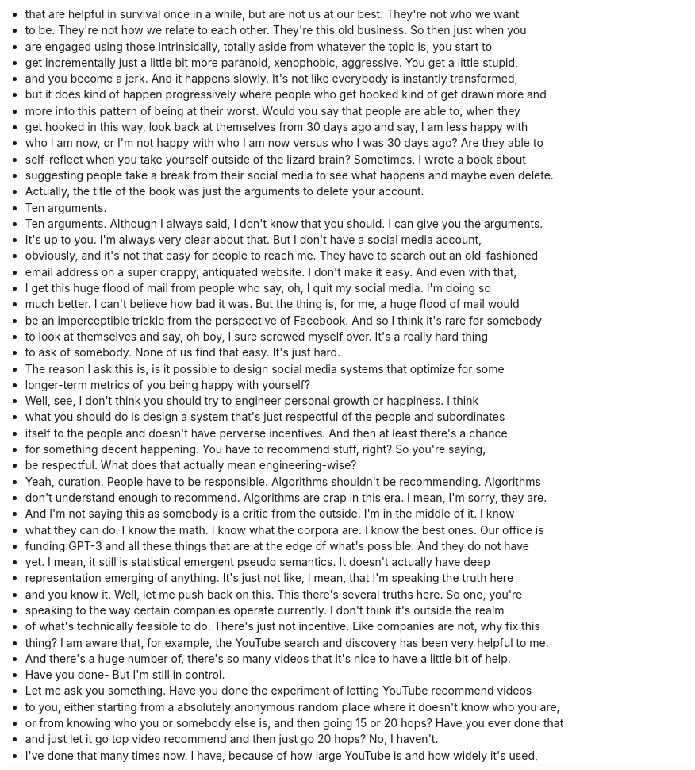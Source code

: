 *  that are helpful in survival once in a while, but are not us at our best. They're not who we want
*  to be. They're not how we relate to each other. They're this old business. So then just when you
*  are engaged using those intrinsically, totally aside from whatever the topic is, you start to
*  get incrementally just a little bit more paranoid, xenophobic, aggressive. You get a little stupid,
*  and you become a jerk. And it happens slowly. It's not like everybody is instantly transformed,
*  but it does kind of happen progressively where people who get hooked kind of get drawn more and
*  more into this pattern of being at their worst. Would you say that people are able to, when they
*  get hooked in this way, look back at themselves from 30 days ago and say, I am less happy with
*  who I am now, or I'm not happy with who I am now versus who I was 30 days ago? Are they able to
*  self-reflect when you take yourself outside of the lizard brain? Sometimes. I wrote a book about
*  suggesting people take a break from their social media to see what happens and maybe even delete.
*  Actually, the title of the book was just the arguments to delete your account.
*  Ten arguments.
*  Ten arguments. Although I always said, I don't know that you should. I can give you the arguments.
*  It's up to you. I'm always very clear about that. But I don't have a social media account,
*  obviously, and it's not that easy for people to reach me. They have to search out an old-fashioned
*  email address on a super crappy, antiquated website. I don't make it easy. And even with that,
*  I get this huge flood of mail from people who say, oh, I quit my social media. I'm doing so
*  much better. I can't believe how bad it was. But the thing is, for me, a huge flood of mail would
*  be an imperceptible trickle from the perspective of Facebook. And so I think it's rare for somebody
*  to look at themselves and say, oh boy, I sure screwed myself over. It's a really hard thing
*  to ask of somebody. None of us find that easy. It's just hard.
*  The reason I ask this is, is it possible to design social media systems that optimize for some
*  longer-term metrics of you being happy with yourself?
*  Well, see, I don't think you should try to engineer personal growth or happiness. I think
*  what you should do is design a system that's just respectful of the people and subordinates
*  itself to the people and doesn't have perverse incentives. And then at least there's a chance
*  for something decent happening. You have to recommend stuff, right? So you're saying,
*  be respectful. What does that actually mean engineering-wise?
*  Yeah, curation. People have to be responsible. Algorithms shouldn't be recommending. Algorithms
*  don't understand enough to recommend. Algorithms are crap in this era. I mean, I'm sorry, they are.
*  And I'm not saying this as somebody is a critic from the outside. I'm in the middle of it. I know
*  what they can do. I know the math. I know what the corpora are. I know the best ones. Our office is
*  funding GPT-3 and all these things that are at the edge of what's possible. And they do not have
*  yet. I mean, it still is statistical emergent pseudo semantics. It doesn't actually have deep
*  representation emerging of anything. It's just not like, I mean, that I'm speaking the truth here
*  and you know it. Well, let me push back on this. This there's several truths here. So one, you're
*  speaking to the way certain companies operate currently. I don't think it's outside the realm
*  of what's technically feasible to do. There's just not incentive. Like companies are not, why fix this
*  thing? I am aware that, for example, the YouTube search and discovery has been very helpful to me.
*  And there's a huge number of, there's so many videos that it's nice to have a little bit of help.
*  Have you done- But I'm still in control.
*  Let me ask you something. Have you done the experiment of letting YouTube recommend videos
*  to you, either starting from a absolutely anonymous random place where it doesn't know who you are,
*  or from knowing who you or somebody else is, and then going 15 or 20 hops? Have you ever done that
*  and just let it go top video recommend and then just go 20 hops? No, I haven't.
*  I've done that many times now. I have, because of how large YouTube is and how widely it's used,